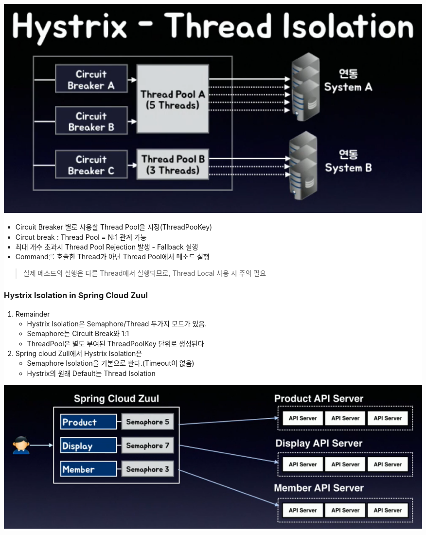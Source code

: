    ![Thread Isolation](2020-12-12-spring-cloud.assets/hystrix-Thread-Isolation.png)
   - Circuit Breaker 별로 사용할 Thread Pool을 지정(ThreadPooKey)
   - Circut break : Thread Pool = N:1 관계 가능
   - 최대 개수 초과시 Thread Pool Rejection 발생 - Fallback 실행
   - Command를 호출한 Thread가 아닌 Thread Pool에서 메소드 실행

> 실제 메소드의 실행은 다른 Thread에서 실행되므로, Thread Local 사용 시 주의 필요

### Hystrix Isolation in Spring Cloud Zuul
1. Remainder
   - Hystrix Isolation은 Semaphore/Thread 두가지 모드가 있음.
   - Semaphore는 Circuit Break와 1:1
   - ThreadPool은 별도 부여된 ThreadPoolKey 단위로 생성된다
2. Spring cloud Zull에서 Hystrix Isolation은
   - Semaphore Isolation을 기본으로 한다.(Timeout이 없음)
   - Hystrix의 원래 Default는 Thread Isolation

![zuul](2020-12-12-spring-cloud.assets/hystrix-isolation-spring-cloud-zuul.png)

